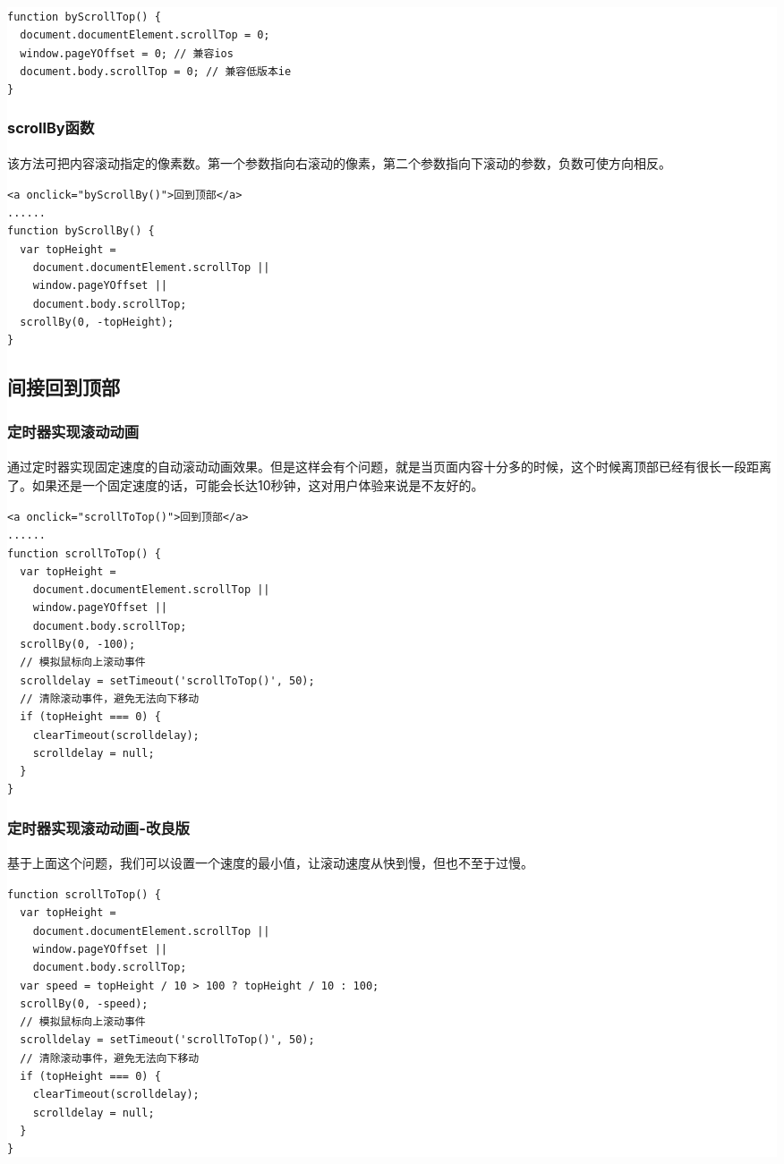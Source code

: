```
function byScrollTop() {
  document.documentElement.scrollTop = 0;
  window.pageYOffset = 0; // 兼容ios
  document.body.scrollTop = 0; // 兼容低版本ie
}
```
### scrollBy函数
该方法可把内容滚动指定的像素数。第一个参数指向右滚动的像素，第二个参数指向下滚动的参数，负数可使方向相反。
```
<a onclick="byScrollBy()">回到顶部</a>
......
function byScrollBy() {
  var topHeight =
    document.documentElement.scrollTop ||
    window.pageYOffset ||
    document.body.scrollTop;
  scrollBy(0, -topHeight);
}
```

## 间接回到顶部
### 定时器实现滚动动画
通过定时器实现固定速度的自动滚动动画效果。但是这样会有个问题，就是当页面内容十分多的时候，这个时候离顶部已经有很长一段距离了。如果还是一个固定速度的话，可能会长达10秒钟，这对用户体验来说是不友好的。

```
<a onclick="scrollToTop()">回到顶部</a>
......
function scrollToTop() {
  var topHeight =
    document.documentElement.scrollTop ||
    window.pageYOffset ||
    document.body.scrollTop;
  scrollBy(0, -100);
  // 模拟鼠标向上滚动事件
  scrolldelay = setTimeout('scrollToTop()', 50);
  // 清除滚动事件，避免无法向下移动
  if (topHeight === 0) {
    clearTimeout(scrolldelay);
    scrolldelay = null;
  }
}
```
### 定时器实现滚动动画-改良版
基于上面这个问题，我们可以设置一个速度的最小值，让滚动速度从快到慢，但也不至于过慢。
```
function scrollToTop() {
  var topHeight =
    document.documentElement.scrollTop ||
    window.pageYOffset ||
    document.body.scrollTop;
  var speed = topHeight / 10 > 100 ? topHeight / 10 : 100;
  scrollBy(0, -speed);
  // 模拟鼠标向上滚动事件
  scrolldelay = setTimeout('scrollToTop()', 50);
  // 清除滚动事件，避免无法向下移动
  if (topHeight === 0) {
    clearTimeout(scrolldelay);
    scrolldelay = null;
  }
}
```